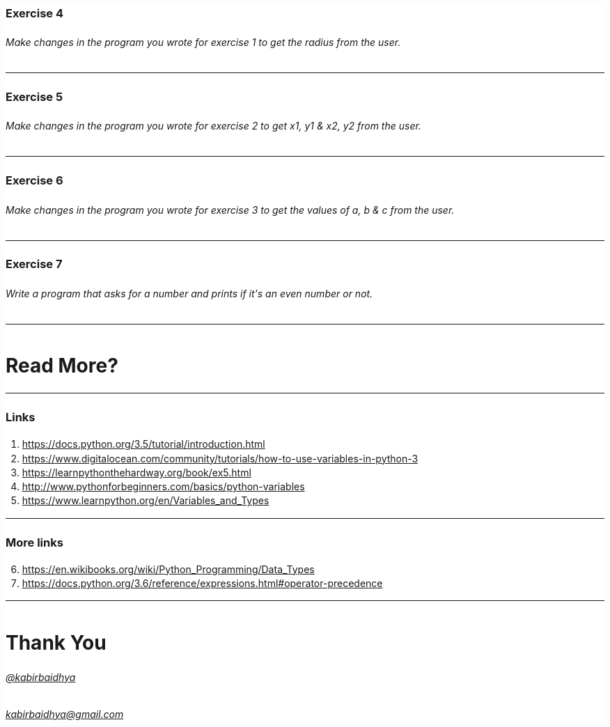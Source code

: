 
### Exercise 4
###### Make changes in the program you wrote for exercise 1 to get the radius from the user.

---
### Exercise 5
###### Make changes in the program you wrote for exercise 2 to get x1, y1 & x2, y2 from the user.
---
### Exercise 6
###### Make changes in the program you wrote for exercise 3 to get the values of a, b & c from the user.
---
### Exercise 7
###### Write a program that asks for a number and prints if it's an even number or not.

---

# Read More?
---

### Links
1. https://docs.python.org/3.5/tutorial/introduction.html
2. https://www.digitalocean.com/community/tutorials/how-to-use-variables-in-python-3
3. https://learnpythonthehardway.org/book/ex5.html
4. http://www.pythonforbeginners.com/basics/python-variables
5. https://www.learnpython.org/en/Variables_and_Types
---
### More links
6. https://en.wikibooks.org/wiki/Python_Programming/Data_Types
7. https://docs.python.org/3.6/reference/expressions.html#operator-precedence
---

# Thank You
###### [@kabirbaidhya](https://github.com/kabirbaidhya)
###### kabirbaidhya@gmail.com

